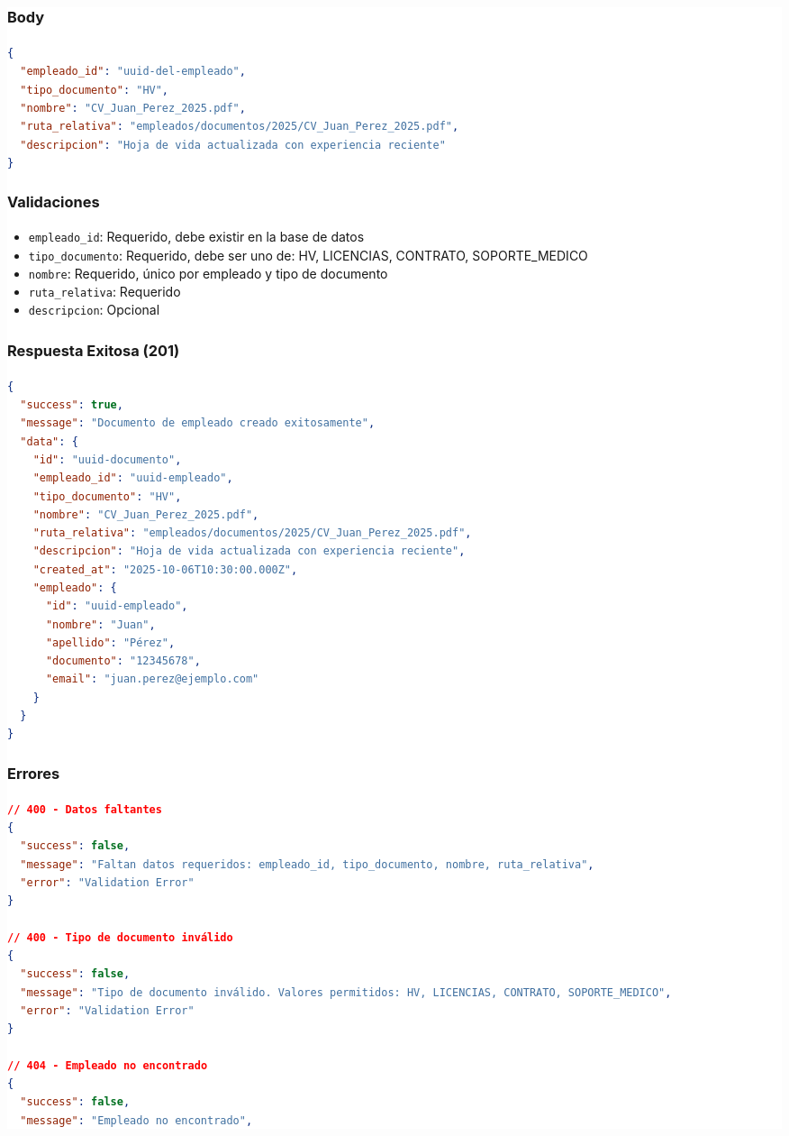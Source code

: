 ### Body
```json
{
  "empleado_id": "uuid-del-empleado",
  "tipo_documento": "HV",
  "nombre": "CV_Juan_Perez_2025.pdf",
  "ruta_relativa": "empleados/documentos/2025/CV_Juan_Perez_2025.pdf",
  "descripcion": "Hoja de vida actualizada con experiencia reciente"
}
```

### Validaciones
- `empleado_id`: Requerido, debe existir en la base de datos
- `tipo_documento`: Requerido, debe ser uno de: HV, LICENCIAS, CONTRATO, SOPORTE_MEDICO
- `nombre`: Requerido, único por empleado y tipo de documento
- `ruta_relativa`: Requerido
- `descripcion`: Opcional

### Respuesta Exitosa (201)
```json
{
  "success": true,
  "message": "Documento de empleado creado exitosamente",
  "data": {
    "id": "uuid-documento",
    "empleado_id": "uuid-empleado",
    "tipo_documento": "HV",
    "nombre": "CV_Juan_Perez_2025.pdf",
    "ruta_relativa": "empleados/documentos/2025/CV_Juan_Perez_2025.pdf",
    "descripcion": "Hoja de vida actualizada con experiencia reciente",
    "created_at": "2025-10-06T10:30:00.000Z",
    "empleado": {
      "id": "uuid-empleado",
      "nombre": "Juan",
      "apellido": "Pérez",
      "documento": "12345678",
      "email": "juan.perez@ejemplo.com"
    }
  }
}
```

### Errores
```json
// 400 - Datos faltantes
{
  "success": false,
  "message": "Faltan datos requeridos: empleado_id, tipo_documento, nombre, ruta_relativa",
  "error": "Validation Error"
}

// 400 - Tipo de documento inválido
{
  "success": false,
  "message": "Tipo de documento inválido. Valores permitidos: HV, LICENCIAS, CONTRATO, SOPORTE_MEDICO",
  "error": "Validation Error"
}

// 404 - Empleado no encontrado
{
  "success": false,
  "message": "Empleado no encontrado",
```